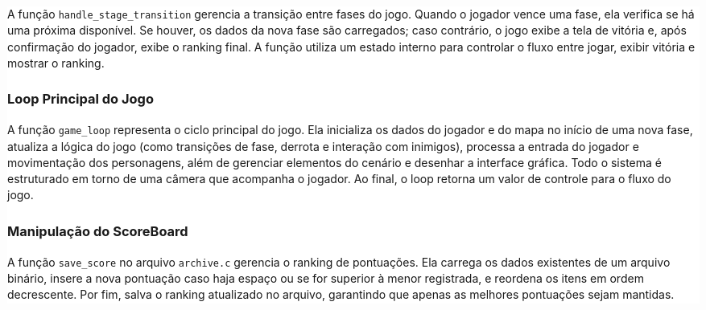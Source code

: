A função ```handle_stage_transition``` gerencia a transição entre fases do jogo. Quando o jogador vence uma fase, ela verifica se há uma próxima disponível. Se houver, os dados da nova fase são carregados; caso contrário, o jogo exibe a tela de vitória e, após confirmação do jogador, exibe o ranking final. A função utiliza um estado interno para controlar o fluxo entre jogar, exibir vitória e mostrar o ranking.


### Loop Principal do Jogo

A função ```game_loop``` representa o ciclo principal do jogo. Ela inicializa os dados do jogador e do mapa no início de uma nova fase, atualiza a lógica do jogo (como transições de fase, derrota e interação com inimigos), processa a entrada do jogador e movimentação dos personagens, além de gerenciar elementos do cenário e desenhar a interface gráfica. Todo o sistema é estruturado em torno de uma câmera que acompanha o jogador. Ao final, o loop retorna um valor de controle para o fluxo do jogo.

### Manipulação do ScoreBoard
A função ```save_score``` no arquivo ```archive.c``` gerencia o ranking de pontuações. Ela carrega os dados existentes de um arquivo binário, insere a nova pontuação caso haja espaço ou se for superior à menor registrada, e reordena os itens em ordem decrescente. Por fim, salva o ranking atualizado no arquivo, garantindo que apenas as melhores pontuações sejam mantidas.